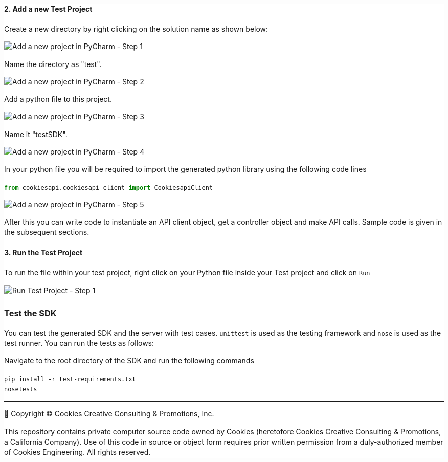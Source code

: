 #### 2. Add a new Test Project

Create a new directory by right clicking on the solution name as shown below:

![Add a new project in PyCharm - Step 1](https://apidocs.io/illustration/python?workspaceFolder=Cookiesapi-Python&projectName=cookiesapi&step=createDirectory)

Name the directory as "test".

![Add a new project in PyCharm - Step 2](https://apidocs.io/illustration/python?workspaceFolder=Cookiesapi-Python&step=nameDirectory)

Add a python file to this project.

![Add a new project in PyCharm - Step 3](https://apidocs.io/illustration/python?workspaceFolder=Cookiesapi-Python&projectName=cookiesapi&step=createFile)

Name it "testSDK".

![Add a new project in PyCharm - Step 4](https://apidocs.io/illustration/python?workspaceFolder=Cookiesapi-Python&projectName=cookiesapi&step=nameFile)

In your python file you will be required to import the generated python library using the following code lines

```python
from cookiesapi.cookiesapi_client import CookiesapiClient
```

![Add a new project in PyCharm - Step 5](https://apidocs.io/illustration/python?workspaceFolder=Cookiesapi-Python&projectName=cookiesapi&libraryName=cookiesapi.cookiesapi_client&className=CookiesapiClient&step=projectFiles)

After this you can write code to instantiate an API client object, get a controller object and  make API calls. Sample code is given in the subsequent sections.

#### 3. Run the Test Project

To run the file within your test project, right click on your Python file inside your Test project and click on `Run`

![Run Test Project - Step 1](https://apidocs.io/illustration/python?workspaceFolder=Cookiesapi-Python&projectName=cookiesapi&libraryName=cookiesapi.cookiesapi_client&className=CookiesapiClient&step=runProject)

### Test the SDK

You can test the generated SDK and the server with test cases. `unittest` is used as the testing framework and `nose` is used as the test runner. You can run the tests as follows:

Navigate to the root directory of the SDK and run the following commands

```
pip install -r test-requirements.txt
nosetests
```


---

🍪 Copyright © Cookies Creative Consulting & Promotions, Inc.

This repository contains private computer source code owned by Cookies (heretofore Cookies Creative Consulting & Promotions, a California Company). Use of this code in source or object form requires prior written permission from a duly-authorized member of Cookies Engineering. All rights reserved.
